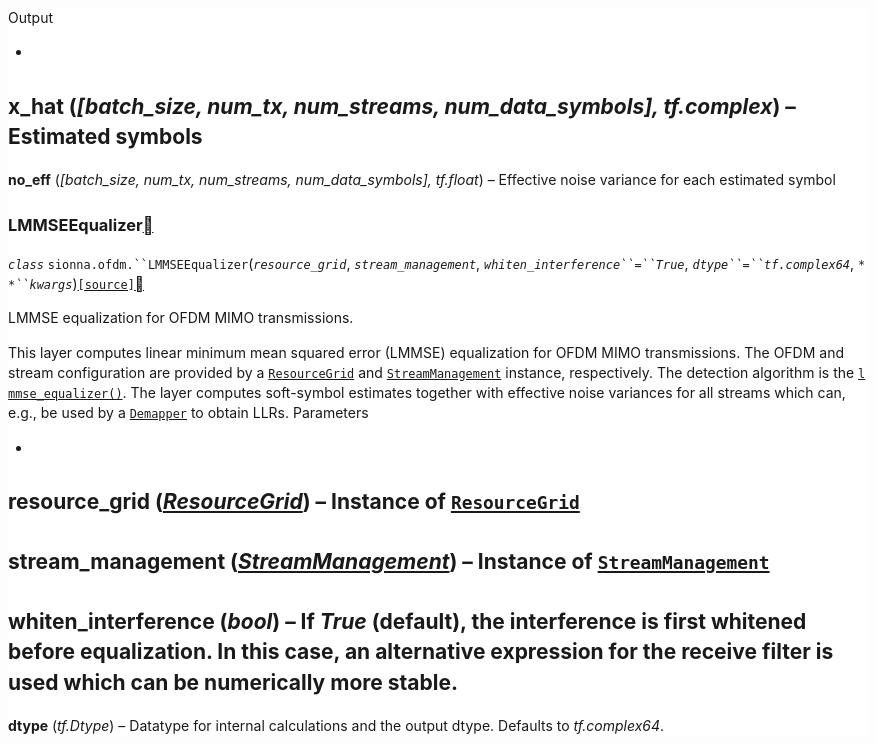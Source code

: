 
Output

- 
**x_hat** (<em>[batch_size, num_tx, num_streams, num_data_symbols], tf.complex</em>) – Estimated symbols
- 
**no_eff** (<em>[batch_size, num_tx, num_streams, num_data_symbols], tf.float</em>) – Effective noise variance for each estimated symbol




### LMMSEEqualizer<a class="headerlink" href="https://nvlabs.github.io/sionna/#lmmseequalizer" title="Permalink to this headline"></a>

<em class="property">`class` </em>`sionna.ofdm.``LMMSEEqualizer`(<em class="sig-param">`resource_grid`</em>, <em class="sig-param">`stream_management`</em>, <em class="sig-param">`whiten_interference``=``True`</em>, <em class="sig-param">`dtype``=``tf.complex64`</em>, <em class="sig-param">`**``kwargs`</em>)<a class="reference internal" href="https://nvlabs.github.io/sionna/../_modules/sionna/ofdm/equalization.html#LMMSEEqualizer">`[source]`</a><a class="headerlink" href="https://nvlabs.github.io/sionna/#sionna.ofdm.LMMSEEqualizer" title="Permalink to this definition"></a>

LMMSE equalization for OFDM MIMO transmissions.

This layer computes linear minimum mean squared error (LMMSE) equalization
for OFDM MIMO transmissions. The OFDM and stream configuration are provided
by a <a class="reference internal" href="https://nvlabs.github.io/sionna/#sionna.ofdm.ResourceGrid" title="sionna.ofdm.ResourceGrid">`ResourceGrid`</a> and
<a class="reference internal" href="https://nvlabs.github.io/sionna/mimo.html#sionna.mimo.StreamManagement" title="sionna.mimo.StreamManagement">`StreamManagement`</a> instance, respectively. The
detection algorithm is the <a class="reference internal" href="https://nvlabs.github.io/sionna/mimo.html#sionna.mimo.lmmse_equalizer" title="sionna.mimo.lmmse_equalizer">`lmmse_equalizer()`</a>. The layer
computes soft-symbol estimates together with effective noise variances
for all streams which can, e.g., be used by a
<a class="reference internal" href="https://nvlabs.github.io/sionna/mapping.html#sionna.mapping.Demapper" title="sionna.mapping.Demapper">`Demapper`</a> to obtain LLRs.
Parameters

- 
**resource_grid** (<a class="reference internal" href="https://nvlabs.github.io/sionna/#sionna.ofdm.ResourceGrid" title="sionna.ofdm.ResourceGrid"><em>ResourceGrid</em></a>) – Instance of <a class="reference internal" href="https://nvlabs.github.io/sionna/#sionna.ofdm.ResourceGrid" title="sionna.ofdm.ResourceGrid">`ResourceGrid`</a>
- 
**stream_management** (<a class="reference internal" href="https://nvlabs.github.io/sionna/mimo.html#sionna.mimo.StreamManagement" title="sionna.mimo.StreamManagement"><em>StreamManagement</em></a>) – Instance of <a class="reference internal" href="https://nvlabs.github.io/sionna/mimo.html#sionna.mimo.StreamManagement" title="sionna.mimo.StreamManagement">`StreamManagement`</a>
- 
**whiten_interference** (<em>bool</em>) – If <cite>True</cite> (default), the interference is first whitened before equalization.
In this case, an alternative expression for the receive filter is used which
can be numerically more stable.
- 
**dtype** (<em>tf.Dtype</em>) – Datatype for internal calculations and the output dtype.
Defaults to <cite>tf.complex64</cite>.
